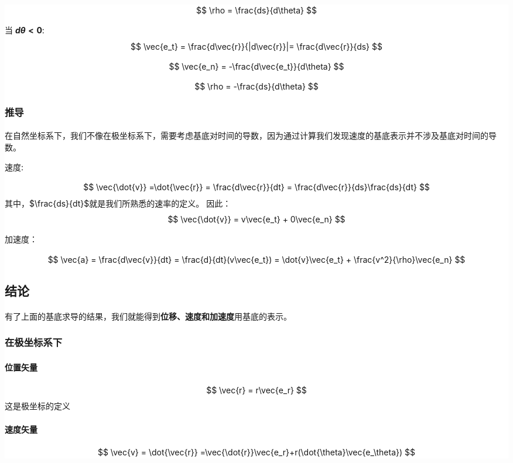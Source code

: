 $$
\rho = \frac{ds}{d\theta}
$$

当 **$d\theta < 0$**:
$$
\vec{e_t} = \frac{d\vec{r}}{|d\vec{r}}|= \frac{d\vec{r}}{ds}
$$

$$
\vec{e_n} = -\frac{d\vec{e_t}}{d\theta}
$$

$$
\rho = -\frac{ds}{d\theta}
$$

### 推导

在自然坐标系下，我们不像在极坐标系下，需要考虑基底对时间的导数，因为通过计算我们发现速度的基底表示并不涉及基底对时间的导数。

速度:

$$
\vec{\dot{v}} =\dot{\vec{r}} = \frac{d\vec{r}}{dt} = \frac{d\vec{r}}{ds}\frac{ds}{dt}
$$
其中，$\frac{ds}{dt}$就是我们所熟悉的速率的定义。
因此：
$$
\vec{\dot{v}} = v\vec{e_t} + 0\vec{e_n}
$$


加速度：

$$
\vec{a} = \frac{d\vec{v}}{dt} = \frac{d}{dt}(v\vec{e_t}) = \dot{v}\vec{e_t} + \frac{v^2}{\rho}\vec{e_n}
$$



## 结论

有了上面的基底求导的结果，我们就能得到**位移、速度和加速度**用基底的表示。

### 在极坐标系下

#### 位置矢量
$$
\vec{r} = r\vec{e_r}
$$
这是极坐标的定义

#### 速度矢量
$$
\vec{v} = \dot{\vec{r}} =\vec{\dot{r}}\vec{e_r}+r(\dot{\theta}\vec{e_\theta})
$$

